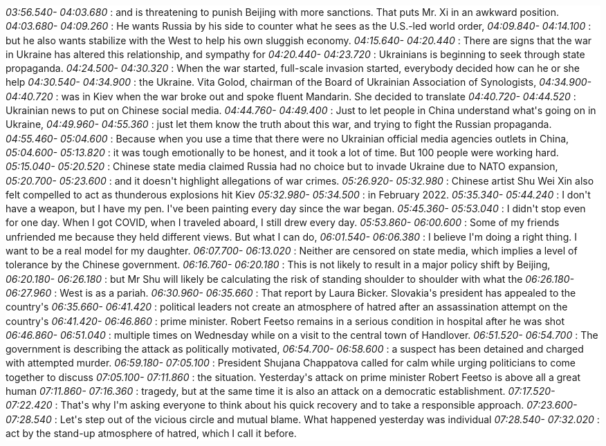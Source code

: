 *03:56.540- 04:03.680* :  and is threatening to punish Beijing with more sanctions. That puts Mr. Xi in an awkward position.
*04:03.680- 04:09.260* :  He wants Russia by his side to counter what he sees as the U.S.-led world order,
*04:09.840- 04:14.100* :  but he also wants stabilize with the West to help his own sluggish economy.
*04:15.640- 04:20.440* :  There are signs that the war in Ukraine has altered this relationship, and sympathy for
*04:20.440- 04:23.720* :  Ukrainians is beginning to seek through state propaganda.
*04:24.500- 04:30.320* :  When the war started, full-scale invasion started, everybody decided how can he or she help
*04:30.540- 04:34.900* :  the Ukraine. Vita Golod, chairman of the Board of Ukrainian Association of Synologists,
*04:34.900- 04:40.720* :  was in Kiev when the war broke out and spoke fluent Mandarin. She decided to translate
*04:40.720- 04:44.520* :  Ukrainian news to put on Chinese social media.
*04:44.760- 04:49.400* :  Just to let people in China understand what's going on in Ukraine,
*04:49.960- 04:55.360* :  just let them know the truth about this war, and trying to fight the Russian propaganda.
*04:55.460- 05:04.600* :  Because when you use a time that there were no Ukrainian official media agencies outlets in China,
*05:04.600- 05:13.820* :  it was tough emotionally to be honest, and it took a lot of time. But 100 people were working hard.
*05:15.040- 05:20.520* :  Chinese state media claimed Russia had no choice but to invade Ukraine due to NATO expansion,
*05:20.700- 05:23.600* :  and it doesn't highlight allegations of war crimes.
*05:26.920- 05:32.980* :  Chinese artist Shu Wei Xin also felt compelled to act as thunderous explosions hit Kiev
*05:32.980- 05:34.500* :  in February 2022.
*05:35.340- 05:44.240* :  I don't have a weapon, but I have my pen. I've been painting every day since the war began.
*05:45.360- 05:53.040* :  I didn't stop even for one day. When I got COVID, when I traveled aboard, I still drew every day.
*05:53.860- 06:00.600* :  Some of my friends unfriended me because they held different views. But what I can do,
*06:01.540- 06:06.380* :  I believe I'm doing a right thing. I want to be a real model for my daughter.
*06:07.700- 06:13.020* :  Neither are censored on state media, which implies a level of tolerance by the Chinese government.
*06:16.760- 06:20.180* :  This is not likely to result in a major policy shift by Beijing,
*06:20.180- 06:26.180* :  but Mr Shu will likely be calculating the risk of standing shoulder to shoulder with what the
*06:26.180- 06:27.960* :  West is as a pariah.
*06:30.960- 06:35.660* :  That report by Laura Bicker. Slovakia's president has appealed to the country's
*06:35.660- 06:41.420* :  political leaders not create an atmosphere of hatred after an assassination attempt on the country's
*06:41.420- 06:46.860* :  prime minister. Robert Feetso remains in a serious condition in hospital after he was shot
*06:46.860- 06:51.040* :  multiple times on Wednesday while on a visit to the central town of Handlover.
*06:51.520- 06:54.700* :  The government is describing the attack as politically motivated,
*06:54.700- 06:58.600* :  a suspect has been detained and charged with attempted murder.
*06:59.180- 07:05.100* :  President Shujana Chappatova called for calm while urging politicians to come together to discuss
*07:05.100- 07:11.860* :  the situation. Yesterday's attack on prime minister Robert Feetso is above all a great human
*07:11.860- 07:16.360* :  tragedy, but at the same time it is also an attack on a democratic establishment.
*07:17.520- 07:22.420* :  That's why I'm asking everyone to think about his quick recovery and to take a responsible approach.
*07:23.600- 07:28.540* :  Let's step out of the vicious circle and mutual blame. What happened yesterday was individual
*07:28.540- 07:32.020* :  act by the stand-up atmosphere of hatred, which I call it before.